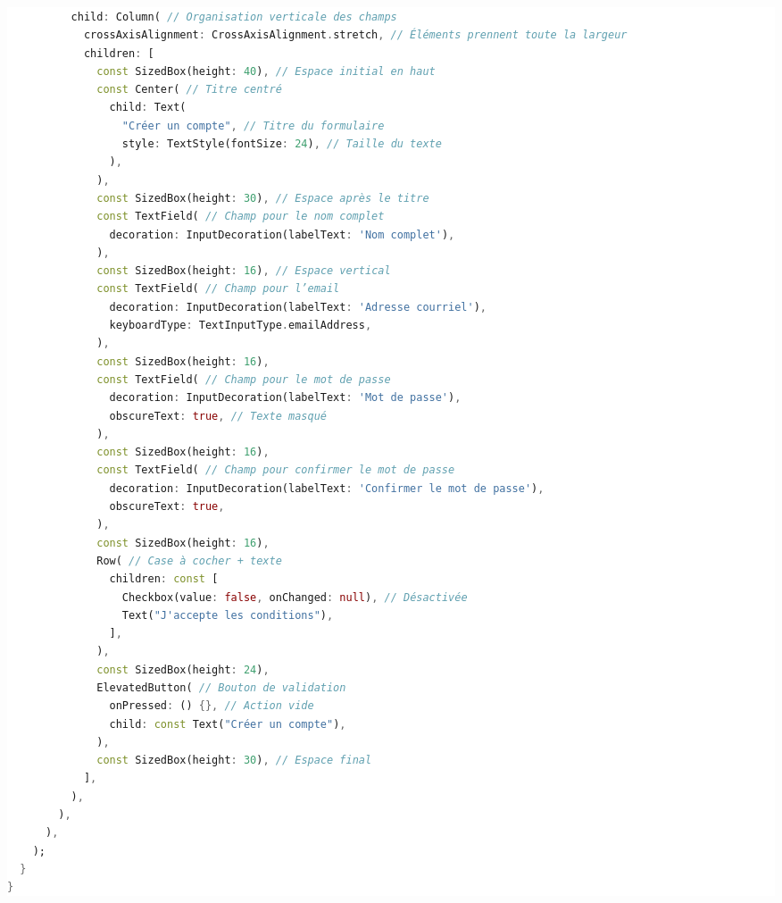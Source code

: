 ```dart
          child: Column( // Organisation verticale des champs
            crossAxisAlignment: CrossAxisAlignment.stretch, // Éléments prennent toute la largeur
            children: [
              const SizedBox(height: 40), // Espace initial en haut
              const Center( // Titre centré
                child: Text(
                  "Créer un compte", // Titre du formulaire
                  style: TextStyle(fontSize: 24), // Taille du texte
                ),
              ),
              const SizedBox(height: 30), // Espace après le titre
              const TextField( // Champ pour le nom complet
                decoration: InputDecoration(labelText: 'Nom complet'),
              ),
              const SizedBox(height: 16), // Espace vertical
              const TextField( // Champ pour l’email
                decoration: InputDecoration(labelText: 'Adresse courriel'),
                keyboardType: TextInputType.emailAddress,
              ),
              const SizedBox(height: 16),
              const TextField( // Champ pour le mot de passe
                decoration: InputDecoration(labelText: 'Mot de passe'),
                obscureText: true, // Texte masqué
              ),
              const SizedBox(height: 16),
              const TextField( // Champ pour confirmer le mot de passe
                decoration: InputDecoration(labelText: 'Confirmer le mot de passe'),
                obscureText: true,
              ),
              const SizedBox(height: 16),
              Row( // Case à cocher + texte
                children: const [
                  Checkbox(value: false, onChanged: null), // Désactivée
                  Text("J'accepte les conditions"),
                ],
              ),
              const SizedBox(height: 24),
              ElevatedButton( // Bouton de validation
                onPressed: () {}, // Action vide
                child: const Text("Créer un compte"),
              ),
              const SizedBox(height: 30), // Espace final
            ],
          ),
        ),
      ),
    );
  }
}
```
